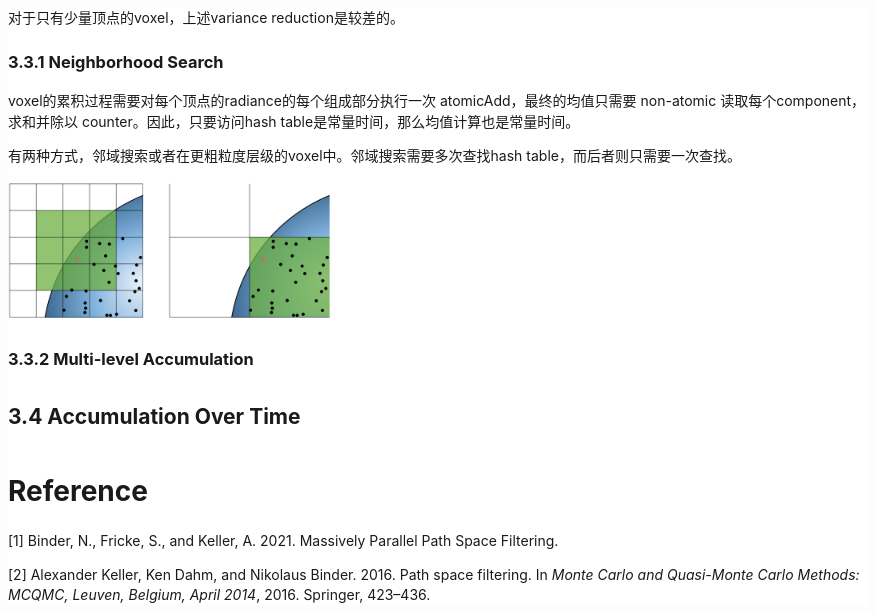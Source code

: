 对于只有少量顶点的voxel，上述variance reduction是较差的。

### 3.3.1 Neighborhood Search

voxel的累积过程需要对每个顶点的radiance的每个组成部分执行一次 atomicAdd，最终的均值只需要 non-atomic 读取每个component，求和并除以 counter。因此，只要访问hash table是常量时间，那么均值计算也是常量时间。

有两种方式，邻域搜索或者在更粗粒度层级的voxel中。邻域搜索需要多次查找hash table，而后者则只需要一次查找。

<img src="/images/Paper Notes/Ray Tracing/Massively Parallel Path Space Filtering.assets/image-20240424104739917.png" alt="image-20240424104739917" style="zoom: 80%;" />

### 3.3.2 Multi-level Accumulation



## 3.4 Accumulation Over Time





# Reference

<a name="[1]">[1]</a> Binder, N., Fricke, S., and Keller, A. 2021. Massively Parallel Path Space Filtering. 

<a name="[2]">[2]</a> Alexander Keller, Ken Dahm, and Nikolaus Binder. 2016. Path space filtering. In *Monte Carlo and Quasi-Monte Carlo Methods: MCQMC, Leuven, Belgium, April 2014*, 2016. Springer, 423–436.
